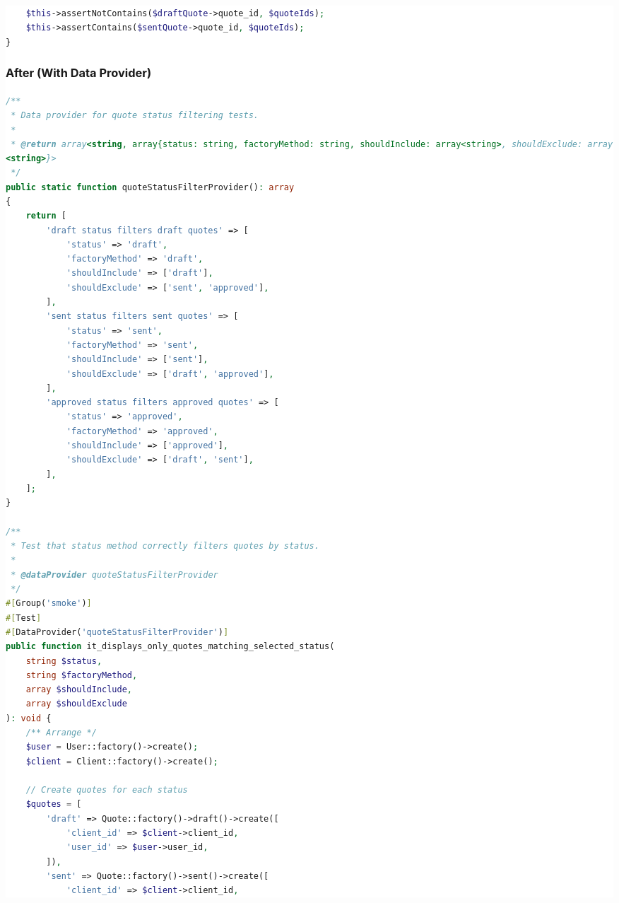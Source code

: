 ```php
    $this->assertNotContains($draftQuote->quote_id, $quoteIds);
    $this->assertContains($sentQuote->quote_id, $quoteIds);
}
```

### After (With Data Provider)
```php
/**
 * Data provider for quote status filtering tests.
 *
 * @return array<string, array{status: string, factoryMethod: string, shouldInclude: array<string>, shouldExclude: array<string>}>
 */
public static function quoteStatusFilterProvider(): array
{
    return [
        'draft status filters draft quotes' => [
            'status' => 'draft',
            'factoryMethod' => 'draft',
            'shouldInclude' => ['draft'],
            'shouldExclude' => ['sent', 'approved'],
        ],
        'sent status filters sent quotes' => [
            'status' => 'sent',
            'factoryMethod' => 'sent',
            'shouldInclude' => ['sent'],
            'shouldExclude' => ['draft', 'approved'],
        ],
        'approved status filters approved quotes' => [
            'status' => 'approved',
            'factoryMethod' => 'approved',
            'shouldInclude' => ['approved'],
            'shouldExclude' => ['draft', 'sent'],
        ],
    ];
}

/**
 * Test that status method correctly filters quotes by status.
 *
 * @dataProvider quoteStatusFilterProvider
 */
#[Group('smoke')]
#[Test]
#[DataProvider('quoteStatusFilterProvider')]
public function it_displays_only_quotes_matching_selected_status(
    string $status,
    string $factoryMethod,
    array $shouldInclude,
    array $shouldExclude
): void {
    /** Arrange */
    $user = User::factory()->create();
    $client = Client::factory()->create();
    
    // Create quotes for each status
    $quotes = [
        'draft' => Quote::factory()->draft()->create([
            'client_id' => $client->client_id,
            'user_id' => $user->user_id,
        ]),
        'sent' => Quote::factory()->sent()->create([
            'client_id' => $client->client_id,
```